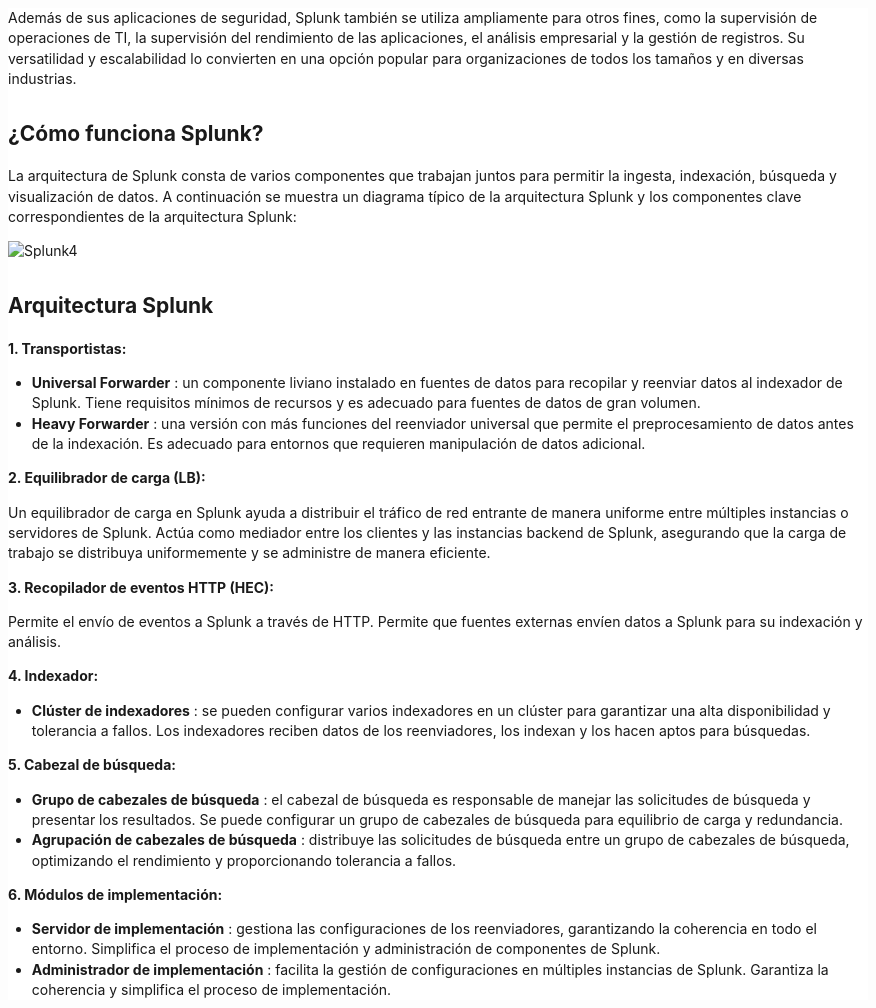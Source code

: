 Además de sus aplicaciones de seguridad, Splunk también se utiliza ampliamente para otros fines, como la supervisión de operaciones de TI, la supervisión del rendimiento de las aplicaciones, el análisis empresarial y la gestión de registros. Su versatilidad y escalabilidad lo convierten en una opción popular para organizaciones de todos los tamaños y en diversas industrias.

## **¿Cómo funciona Splunk?**

La arquitectura de Splunk consta de varios componentes que trabajan juntos para permitir la ingesta, indexación, búsqueda y visualización de datos. A continuación se muestra un diagrama típico de la arquitectura Splunk y los componentes clave correspondientes de la arquitectura Splunk:

![Splunk4](https://github.com/4GeeksAcademy/cybersecurity-syllabus/blob/main/assets/splunk4.png?raw=true)

## Arquitectura Splunk

**1. Transportistas:**

- **Universal Forwarder** : un componente liviano instalado en fuentes de datos para recopilar y reenviar datos al indexador de Splunk. Tiene requisitos mínimos de recursos y es adecuado para fuentes de datos de gran volumen.
- **Heavy Forwarder** : una versión con más funciones del reenviador universal que permite el preprocesamiento de datos antes de la indexación. Es adecuado para entornos que requieren manipulación de datos adicional.

**2. Equilibrador de carga (LB):**

Un equilibrador de carga en Splunk ayuda a distribuir el tráfico de red entrante de manera uniforme entre múltiples instancias o servidores de Splunk. Actúa como mediador entre los clientes y las instancias backend de Splunk, asegurando que la carga de trabajo se distribuya uniformemente y se administre de manera eficiente.

**3. Recopilador de eventos HTTP (HEC):**

Permite el envío de eventos a Splunk a través de HTTP. Permite que fuentes externas envíen datos a Splunk para su indexación y análisis.

**4. Indexador:**

- **Clúster de indexadores** : se pueden configurar varios indexadores en un clúster para garantizar una alta disponibilidad y tolerancia a fallos. Los indexadores reciben datos de los reenviadores, los indexan y los hacen aptos para búsquedas.

**5. Cabezal de búsqueda:**

- **Grupo de cabezales de búsqueda** : el cabezal de búsqueda es responsable de manejar las solicitudes de búsqueda y presentar los resultados. Se puede configurar un grupo de cabezales de búsqueda para equilibrio de carga y redundancia.
- **Agrupación de cabezales de búsqueda** : distribuye las solicitudes de búsqueda entre un grupo de cabezales de búsqueda, optimizando el rendimiento y proporcionando tolerancia a fallos.

**6. Módulos de implementación:**

- **Servidor de implementación** : gestiona las configuraciones de los reenviadores, garantizando la coherencia en todo el entorno. Simplifica el proceso de implementación y administración de componentes de Splunk.
- **Administrador de implementación** : facilita la gestión de configuraciones en múltiples instancias de Splunk. Garantiza la coherencia y simplifica el proceso de implementación.
